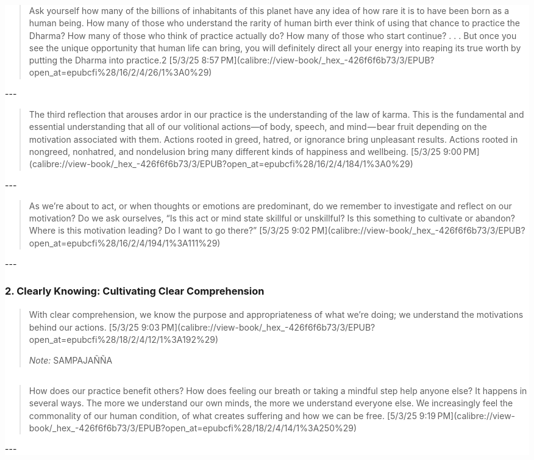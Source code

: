 <blockquote class="bq-yellow">
Ask yourself how many of the billions of inhabitants of this planet have any idea of how rare it is to have been born as a human being. How many of those who understand the rarity of human birth ever think of using that chance to practice the Dharma? How many of those who think of practice actually do? How many of those who start continue? . . . But once you see the unique opportunity that human life can bring, you will definitely direct all your energy into reaping its true worth by putting the Dharma into practice.2
[5/3/25 8:57 PM](calibre://view-book/_hex_-426f6f6b73/3/EPUB?open_at=epubcfi%28/16/2/4/26/1%3A0%29)
</blockquote>
---

<blockquote class="bq-yellow">
The third reflection that arouses ardor in our practice is the understanding of the law of karma. This is the fundamental and essential understanding that all of our volitional actions—of body, speech, and mind — bear fruit depending on the motivation associated with them. Actions rooted in greed, hatred, or ignorance bring unpleasant results. Actions rooted in nongreed, nonhatred, and nondelusion bring many different kinds of happiness and wellbeing.
[5/3/25 9:00 PM](calibre://view-book/_hex_-426f6f6b73/3/EPUB?open_at=epubcfi%28/16/2/4/184/1%3A0%29)
</blockquote>
---

<blockquote class="bq-yellow">
As we’re about to act, or when thoughts or emotions are predominant, do we remember to investigate and reflect on our motivation? Do we ask ourselves, “Is this act or mind state skillful or unskillful? Is this something to cultivate or abandon? Where is this motivation leading? Do I want to go there?”
[5/3/25 9:02 PM](calibre://view-book/_hex_-426f6f6b73/3/EPUB?open_at=epubcfi%28/16/2/4/194/1%3A111%29)
</blockquote>
---

### 2. Clearly Knowing: Cultivating Clear Comprehension

<blockquote class="bq-yellow">
With clear comprehension, we know the purpose and appropriateness of what we’re doing; we understand the motivations behind our actions.
[5/3/25 9:03 PM](calibre://view-book/_hex_-426f6f6b73/3/EPUB?open_at=epubcfi%28/18/2/4/12/1%3A192%29)

<em>Note: </em>SAMPAJAÑÑA

## </blockquote>

<blockquote class="bq-yellow">
How does our practice benefit others? How does feeling our breath or taking a mindful step help anyone else? It happens in several ways. The more we understand our own minds, the more we understand everyone else. We increasingly feel the commonality of our human condition, of what creates suffering and how we can be free.
[5/3/25 9:19 PM](calibre://view-book/_hex_-426f6f6b73/3/EPUB?open_at=epubcfi%28/18/2/4/14/1%3A250%29)
</blockquote>
---
